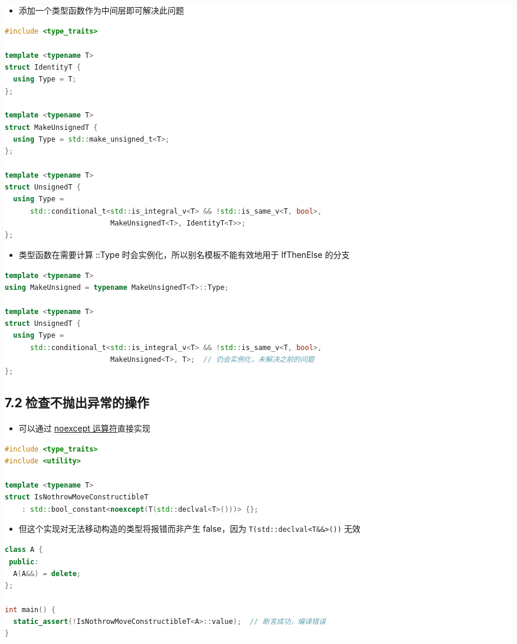 * 添加一个类型函数作为中间层即可解决此问题

```cpp
#include <type_traits>

template <typename T>
struct IdentityT {
  using Type = T;
};

template <typename T>
struct MakeUnsignedT {
  using Type = std::make_unsigned_t<T>;
};

template <typename T>
struct UnsignedT {
  using Type =
      std::conditional_t<std::is_integral_v<T> && !std::is_same_v<T, bool>,
                         MakeUnsignedT<T>, IdentityT<T>>;
};
```

* 类型函数在需要计算 ::Type 时会实例化，所以别名模板不能有效地用于 IfThenElse 的分支

```cpp
template <typename T>
using MakeUnsigned = typename MakeUnsignedT<T>::Type;

template <typename T>
struct UnsignedT {
  using Type =
      std::conditional_t<std::is_integral_v<T> && !std::is_same_v<T, bool>,
                         MakeUnsigned<T>, T>;  // 仍会实例化，未解决之前的问题
};
```

## 7.2 检查不抛出异常的操作

* 可以通过 [noexcept 运算符](https://en.cppreference.com/w/cpp/language/noexcept)直接实现

```cpp
#include <type_traits>
#include <utility>

template <typename T>
struct IsNothrowMoveConstructibleT
    : std::bool_constant<noexcept(T(std::declval<T>()))> {};
```

* 但这个实现对无法移动构造的类型将报错而非产生 false，因为 `T(std::declval<T&&>())` 无效

```cpp
class A {
 public:
  A(A&&) = delete;
};

int main() {
  static_assert(!IsNothrowMoveConstructibleT<A>::value);  // 断言成功，编译错误
}
```
